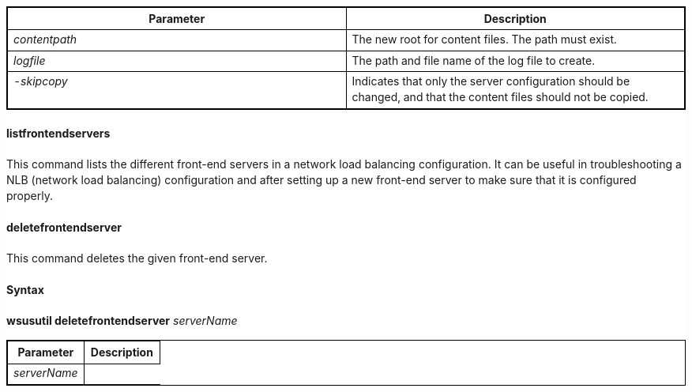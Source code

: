 

 
<p> </p>
<p></p>
<table style="border:1px solid black;">
<colgroup>
<col width="50%" />
<col width="50%" />
</colgroup>
<thead>
<tr class="header">
<th style="border:1px solid black;" >Parameter</th>
<th style="border:1px solid black;" >Description</th>
</tr>
</thead>
<tbody>
<tr class="odd">
<td style="border:1px solid black;"><em>contentpath</em></td>
<td style="border:1px solid black;">The new root for content files. The path must exist.</td>
</tr>
<tr class="even">
<td style="border:1px solid black;"><em>logfile</em></td>
<td style="border:1px solid black;">The path and file name of the log file to create.</td>
</tr>
<tr class="odd">
<td style="border:1px solid black;"><em>-skipcopy</em></td>
<td style="border:1px solid black;">Indicates that only the server configuration should be changed, and that the content files should not be copied.</td>
</tr>
</tbody>
</table>

<p></p>

  
#### listfrontendservers
  
This command lists the different front-end servers in a network load balancing configuration. It can be useful in troubleshooting a NLB (network load balancing) configuration and after setting up a new front-end server to make sure that it is configured properly.
  
#### deletefrontendserver
  
This command deletes the given front-end server.
  
#### Syntax
  
**wsusutil deletefrontendserver** *serverName*
  


 
<p> </p>
<p></p>
<table style="border:1px solid black;">
<colgroup>
<col width="50%" />
<col width="50%" />
</colgroup>
<thead>
<tr class="header">
<th style="border:1px solid black;" >Parameter</th>
<th style="border:1px solid black;" >Description</th>
</tr>
</thead>
<tbody>
<tr class="odd">
<td style="border:1px solid black;"><em>serverName</em></td>